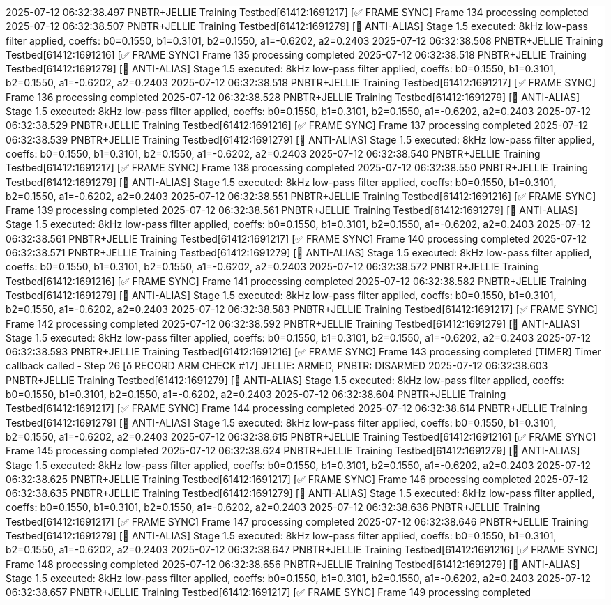 2025-07-12 06:32:38.497 PNBTR+JELLIE Training Testbed[61412:1691217] [✅ FRAME SYNC] Frame 134 processing completed
2025-07-12 06:32:38.507 PNBTR+JELLIE Training Testbed[61412:1691279] [🎯 ANTI-ALIAS] Stage 1.5 executed: 8kHz low-pass filter applied, coeffs: b0=0.1550, b1=0.3101, b2=0.1550, a1=-0.6202, a2=0.2403
2025-07-12 06:32:38.508 PNBTR+JELLIE Training Testbed[61412:1691216] [✅ FRAME SYNC] Frame 135 processing completed
2025-07-12 06:32:38.518 PNBTR+JELLIE Training Testbed[61412:1691279] [🎯 ANTI-ALIAS] Stage 1.5 executed: 8kHz low-pass filter applied, coeffs: b0=0.1550, b1=0.3101, b2=0.1550, a1=-0.6202, a2=0.2403
2025-07-12 06:32:38.518 PNBTR+JELLIE Training Testbed[61412:1691217] [✅ FRAME SYNC] Frame 136 processing completed
2025-07-12 06:32:38.528 PNBTR+JELLIE Training Testbed[61412:1691279] [🎯 ANTI-ALIAS] Stage 1.5 executed: 8kHz low-pass filter applied, coeffs: b0=0.1550, b1=0.3101, b2=0.1550, a1=-0.6202, a2=0.2403
2025-07-12 06:32:38.529 PNBTR+JELLIE Training Testbed[61412:1691216] [✅ FRAME SYNC] Frame 137 processing completed
2025-07-12 06:32:38.539 PNBTR+JELLIE Training Testbed[61412:1691279] [🎯 ANTI-ALIAS] Stage 1.5 executed: 8kHz low-pass filter applied, coeffs: b0=0.1550, b1=0.3101, b2=0.1550, a1=-0.6202, a2=0.2403
2025-07-12 06:32:38.540 PNBTR+JELLIE Training Testbed[61412:1691217] [✅ FRAME SYNC] Frame 138 processing completed
2025-07-12 06:32:38.550 PNBTR+JELLIE Training Testbed[61412:1691279] [🎯 ANTI-ALIAS] Stage 1.5 executed: 8kHz low-pass filter applied, coeffs: b0=0.1550, b1=0.3101, b2=0.1550, a1=-0.6202, a2=0.2403
2025-07-12 06:32:38.551 PNBTR+JELLIE Training Testbed[61412:1691216] [✅ FRAME SYNC] Frame 139 processing completed
2025-07-12 06:32:38.561 PNBTR+JELLIE Training Testbed[61412:1691279] [🎯 ANTI-ALIAS] Stage 1.5 executed: 8kHz low-pass filter applied, coeffs: b0=0.1550, b1=0.3101, b2=0.1550, a1=-0.6202, a2=0.2403
2025-07-12 06:32:38.561 PNBTR+JELLIE Training Testbed[61412:1691217] [✅ FRAME SYNC] Frame 140 processing completed
2025-07-12 06:32:38.571 PNBTR+JELLIE Training Testbed[61412:1691279] [🎯 ANTI-ALIAS] Stage 1.5 executed: 8kHz low-pass filter applied, coeffs: b0=0.1550, b1=0.3101, b2=0.1550, a1=-0.6202, a2=0.2403
2025-07-12 06:32:38.572 PNBTR+JELLIE Training Testbed[61412:1691216] [✅ FRAME SYNC] Frame 141 processing completed
2025-07-12 06:32:38.582 PNBTR+JELLIE Training Testbed[61412:1691279] [🎯 ANTI-ALIAS] Stage 1.5 executed: 8kHz low-pass filter applied, coeffs: b0=0.1550, b1=0.3101, b2=0.1550, a1=-0.6202, a2=0.2403
2025-07-12 06:32:38.583 PNBTR+JELLIE Training Testbed[61412:1691217] [✅ FRAME SYNC] Frame 142 processing completed
2025-07-12 06:32:38.592 PNBTR+JELLIE Training Testbed[61412:1691279] [🎯 ANTI-ALIAS] Stage 1.5 executed: 8kHz low-pass filter applied, coeffs: b0=0.1550, b1=0.3101, b2=0.1550, a1=-0.6202, a2=0.2403
2025-07-12 06:32:38.593 PNBTR+JELLIE Training Testbed[61412:1691216] [✅ FRAME SYNC] Frame 143 processing completed
[TIMER] Timer callback called - Step 26
[ð RECORD ARM CHECK #17] JELLIE: ARMED, PNBTR: DISARMED
2025-07-12 06:32:38.603 PNBTR+JELLIE Training Testbed[61412:1691279] [🎯 ANTI-ALIAS] Stage 1.5 executed: 8kHz low-pass filter applied, coeffs: b0=0.1550, b1=0.3101, b2=0.1550, a1=-0.6202, a2=0.2403
2025-07-12 06:32:38.604 PNBTR+JELLIE Training Testbed[61412:1691217] [✅ FRAME SYNC] Frame 144 processing completed
2025-07-12 06:32:38.614 PNBTR+JELLIE Training Testbed[61412:1691279] [🎯 ANTI-ALIAS] Stage 1.5 executed: 8kHz low-pass filter applied, coeffs: b0=0.1550, b1=0.3101, b2=0.1550, a1=-0.6202, a2=0.2403
2025-07-12 06:32:38.615 PNBTR+JELLIE Training Testbed[61412:1691216] [✅ FRAME SYNC] Frame 145 processing completed
2025-07-12 06:32:38.624 PNBTR+JELLIE Training Testbed[61412:1691279] [🎯 ANTI-ALIAS] Stage 1.5 executed: 8kHz low-pass filter applied, coeffs: b0=0.1550, b1=0.3101, b2=0.1550, a1=-0.6202, a2=0.2403
2025-07-12 06:32:38.625 PNBTR+JELLIE Training Testbed[61412:1691217] [✅ FRAME SYNC] Frame 146 processing completed
2025-07-12 06:32:38.635 PNBTR+JELLIE Training Testbed[61412:1691279] [🎯 ANTI-ALIAS] Stage 1.5 executed: 8kHz low-pass filter applied, coeffs: b0=0.1550, b1=0.3101, b2=0.1550, a1=-0.6202, a2=0.2403
2025-07-12 06:32:38.636 PNBTR+JELLIE Training Testbed[61412:1691217] [✅ FRAME SYNC] Frame 147 processing completed
2025-07-12 06:32:38.646 PNBTR+JELLIE Training Testbed[61412:1691279] [🎯 ANTI-ALIAS] Stage 1.5 executed: 8kHz low-pass filter applied, coeffs: b0=0.1550, b1=0.3101, b2=0.1550, a1=-0.6202, a2=0.2403
2025-07-12 06:32:38.647 PNBTR+JELLIE Training Testbed[61412:1691216] [✅ FRAME SYNC] Frame 148 processing completed
2025-07-12 06:32:38.656 PNBTR+JELLIE Training Testbed[61412:1691279] [🎯 ANTI-ALIAS] Stage 1.5 executed: 8kHz low-pass filter applied, coeffs: b0=0.1550, b1=0.3101, b2=0.1550, a1=-0.6202, a2=0.2403
2025-07-12 06:32:38.657 PNBTR+JELLIE Training Testbed[61412:1691217] [✅ FRAME SYNC] Frame 149 processing completed